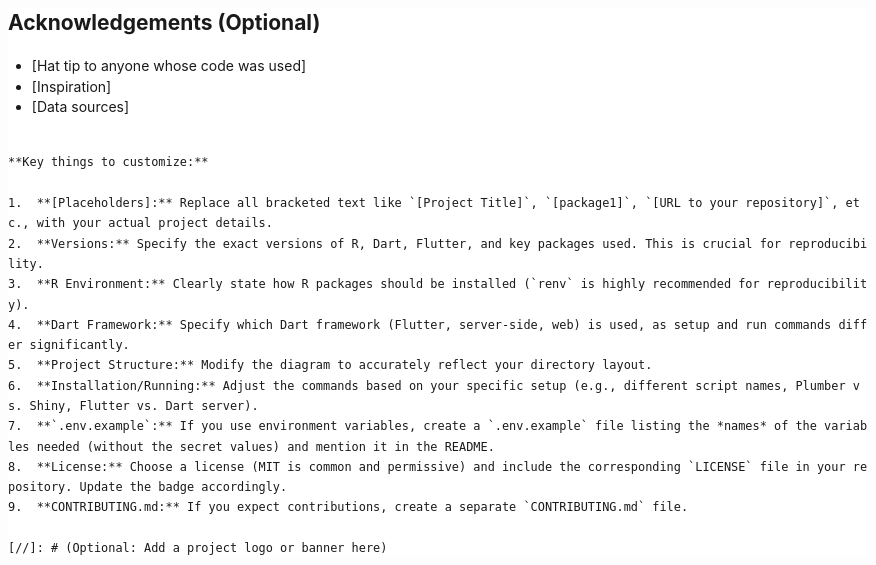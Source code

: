 ## Acknowledgements (Optional)

*   [Hat tip to anyone whose code was used]
*   [Inspiration]
*   [Data sources]
```

**Key things to customize:**

1.  **[Placeholders]:** Replace all bracketed text like `[Project Title]`, `[package1]`, `[URL to your repository]`, etc., with your actual project details.
2.  **Versions:** Specify the exact versions of R, Dart, Flutter, and key packages used. This is crucial for reproducibility.
3.  **R Environment:** Clearly state how R packages should be installed (`renv` is highly recommended for reproducibility).
4.  **Dart Framework:** Specify which Dart framework (Flutter, server-side, web) is used, as setup and run commands differ significantly.
5.  **Project Structure:** Modify the diagram to accurately reflect your directory layout.
6.  **Installation/Running:** Adjust the commands based on your specific setup (e.g., different script names, Plumber vs. Shiny, Flutter vs. Dart server).
7.  **`.env.example`:** If you use environment variables, create a `.env.example` file listing the *names* of the variables needed (without the secret values) and mention it in the README.
8.  **License:** Choose a license (MIT is common and permissive) and include the corresponding `LICENSE` file in your repository. Update the badge accordingly.
9.  **CONTRIBUTING.md:** If you expect contributions, create a separate `CONTRIBUTING.md` file.

[//]: # (Optional: Add a project logo or banner here)